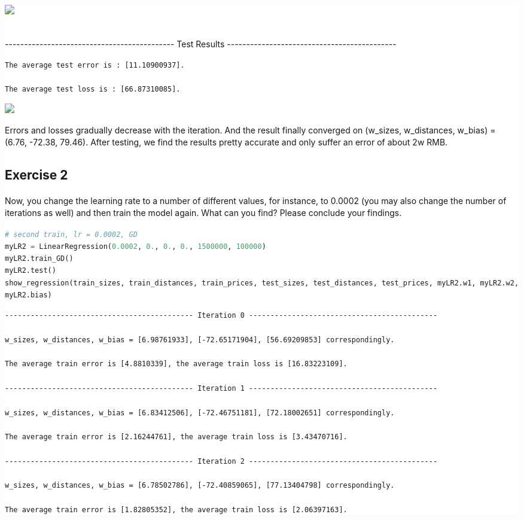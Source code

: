 


![](https://ws3.sinaimg.cn/large/006tKfTcgy1g1ervwqquaj30ac07ct8o.jpg)


​    
    -------------------------------------------- Test Results --------------------------------------------
    
    The average test error is : [11.10900937].
    
    The average test loss is : [66.87310085].




![](https://ws4.sinaimg.cn/large/006tKfTcgy1g1erw0twwmj309w06mmy5.jpg)


Errors and losses gradually decrease with the iteration. And the result finally converged on (w_sizes, w_distances, w_bias) = (6.76, -72.38, 79.46). After testing, we find the results pretty accurate and only suffer an error of about 2w RMB.

## Exercise 2

Now, you change the learning rate to a number of different values, for instance, to 0.0002 (you may also change the number of iterations as well) and then train the model again. What can you find? Please conclude your findings.


```python
# second train, lr = 0.0002, GD
myLR2 = LinearRegression(0.0002, 0., 0., 0., 1500000, 100000)
myLR2.train_GD()
myLR2.test()
show_regression(train_sizes, train_distances, train_prices, test_sizes, test_distances, test_prices, myLR2.w1, myLR2.w2, myLR2.bias)
```

    -------------------------------------------- Iteration 0 --------------------------------------------
    
    w_sizes, w_distances, w_bias = [6.98761933], [-72.65171904], [56.69209853] correspondingly.
    
    The average train error is [4.8810339], the average train loss is [16.83223109].
    
    -------------------------------------------- Iteration 1 --------------------------------------------
    
    w_sizes, w_distances, w_bias = [6.83412506], [-72.46751181], [72.18002651] correspondingly.
    
    The average train error is [2.16244761], the average train loss is [3.43470716].
    
    -------------------------------------------- Iteration 2 --------------------------------------------
    
    w_sizes, w_distances, w_bias = [6.78502786], [-72.40859065], [77.13404798] correspondingly.
    
    The average train error is [1.82805352], the average train loss is [2.06397163].
    